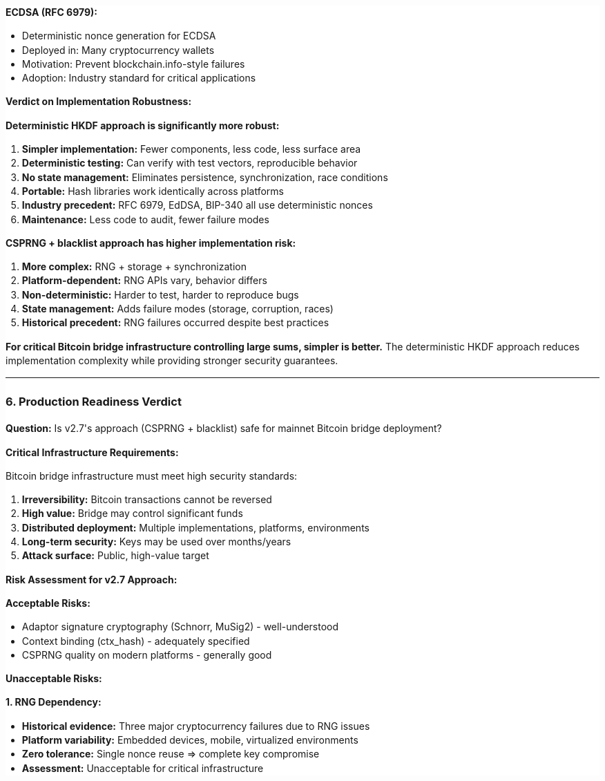 **ECDSA (RFC 6979):**
- Deterministic nonce generation for ECDSA
- Deployed in: Many cryptocurrency wallets
- Motivation: Prevent blockchain.info-style failures
- Adoption: Industry standard for critical applications

**Verdict on Implementation Robustness:**

**Deterministic HKDF approach is significantly more robust:**
1. **Simpler implementation:** Fewer components, less code, less surface area
2. **Deterministic testing:** Can verify with test vectors, reproducible behavior
3. **No state management:** Eliminates persistence, synchronization, race conditions
4. **Portable:** Hash libraries work identically across platforms
5. **Industry precedent:** RFC 6979, EdDSA, BIP-340 all use deterministic nonces
6. **Maintenance:** Less code to audit, fewer failure modes

**CSPRNG + blacklist approach has higher implementation risk:**
1. **More complex:** RNG + storage + synchronization
2. **Platform-dependent:** RNG APIs vary, behavior differs
3. **Non-deterministic:** Harder to test, harder to reproduce bugs
4. **State management:** Adds failure modes (storage, corruption, races)
5. **Historical precedent:** RNG failures occurred despite best practices

**For critical Bitcoin bridge infrastructure controlling large sums, simpler is better.** The deterministic HKDF approach reduces implementation complexity while providing stronger security guarantees.

---

### 6. Production Readiness Verdict

**Question:** Is v2.7's approach (CSPRNG + blacklist) safe for mainnet Bitcoin bridge deployment?

**Critical Infrastructure Requirements:**

Bitcoin bridge infrastructure must meet high security standards:
1. **Irreversibility:** Bitcoin transactions cannot be reversed
2. **High value:** Bridge may control significant funds
3. **Distributed deployment:** Multiple implementations, platforms, environments
4. **Long-term security:** Keys may be used over months/years
5. **Attack surface:** Public, high-value target

**Risk Assessment for v2.7 Approach:**

**Acceptable Risks:**
- Adaptor signature cryptography (Schnorr, MuSig2) - well-understood
- Context binding (ctx_hash) - adequately specified
- CSPRNG quality on modern platforms - generally good

**Unacceptable Risks:**

**1. RNG Dependency:**
- **Historical evidence:** Three major cryptocurrency failures due to RNG issues
- **Platform variability:** Embedded devices, mobile, virtualized environments
- **Zero tolerance:** Single nonce reuse ⇒ complete key compromise
- **Assessment:** Unacceptable for critical infrastructure
